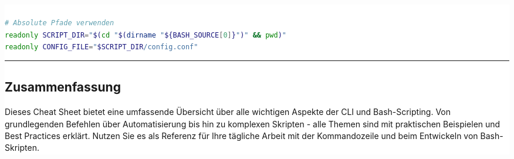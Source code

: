 ```bash

# Absolute Pfade verwenden
readonly SCRIPT_DIR="$(cd "$(dirname "${BASH_SOURCE[0]}")" && pwd)"
readonly CONFIG_FILE="$SCRIPT_DIR/config.conf"
```

---

## Zusammenfassung

Dieses Cheat Sheet bietet eine umfassende Übersicht über alle wichtigen Aspekte der CLI und Bash-Scripting. Von grundlegenden Befehlen über Automatisierung bis hin zu komplexen Skripten - alle Themen sind mit praktischen Beispielen und Best Practices erklärt. Nutzen Sie es als Referenz für Ihre tägliche Arbeit mit der Kommandozeile und beim Entwickeln von Bash-Skripten.